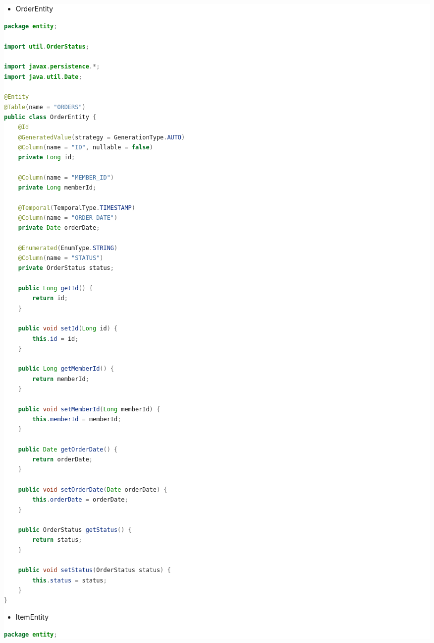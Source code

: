 - OrderEntity
```java
package entity;

import util.OrderStatus;

import javax.persistence.*;
import java.util.Date;

@Entity
@Table(name = "ORDERS")
public class OrderEntity {
    @Id
    @GeneratedValue(strategy = GenerationType.AUTO)
    @Column(name = "ID", nullable = false)
    private Long id;

    @Column(name = "MEMBER_ID")
    private Long memberId;

    @Temporal(TemporalType.TIMESTAMP)
    @Column(name = "ORDER_DATE")
    private Date orderDate;

    @Enumerated(EnumType.STRING)
    @Column(name = "STATUS")
    private OrderStatus status;

    public Long getId() {
        return id;
    }

    public void setId(Long id) {
        this.id = id;
    }

    public Long getMemberId() {
        return memberId;
    }

    public void setMemberId(Long memberId) {
        this.memberId = memberId;
    }

    public Date getOrderDate() {
        return orderDate;
    }

    public void setOrderDate(Date orderDate) {
        this.orderDate = orderDate;
    }

    public OrderStatus getStatus() {
        return status;
    }

    public void setStatus(OrderStatus status) {
        this.status = status;
    }
}
```
- ItemEntity
```java
package entity;
```